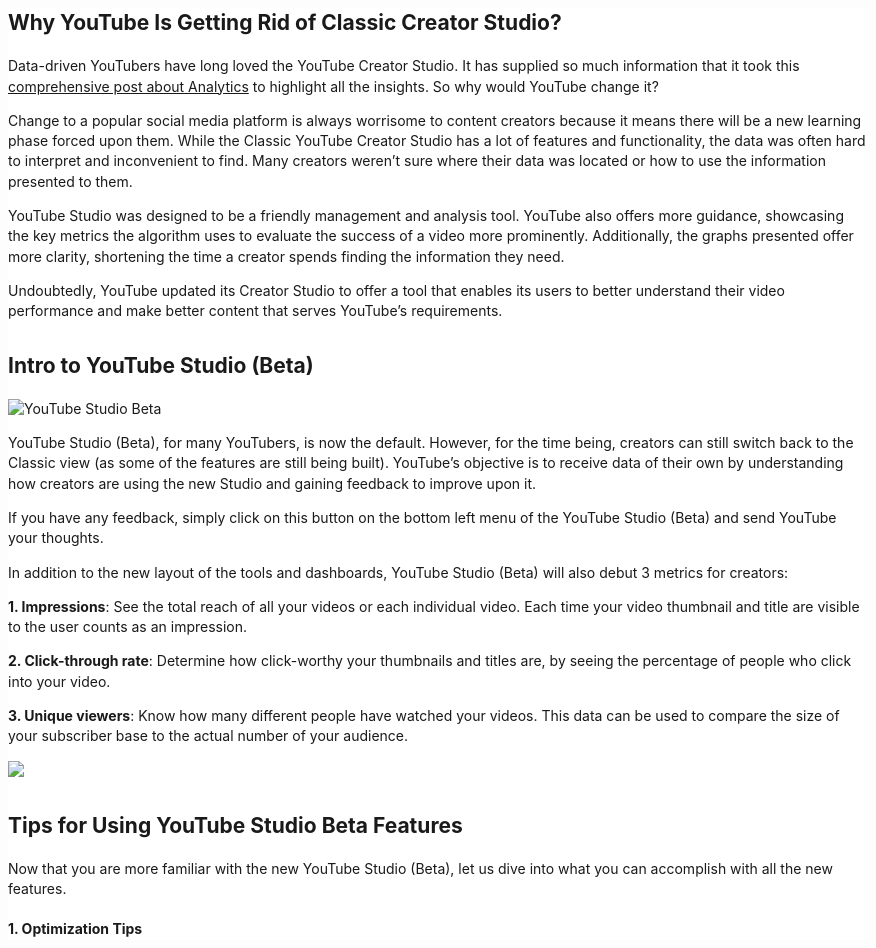 
## Why YouTube Is Getting Rid of Classic Creator Studio?

Data-driven YouTubers have long loved the YouTube Creator Studio. It has supplied so much information that it took this [comprehensive post about Analytics](https://tools.techidaily.com/wondershare/filmora/download/) to highlight all the insights. So why would YouTube change it?

Change to a popular social media platform is always worrisome to content creators because it means there will be a new learning phase forced upon them. While the Classic YouTube Creator Studio has a lot of features and functionality, the data was often hard to interpret and inconvenient to find. Many creators weren’t sure where their data was located or how to use the information presented to them.

YouTube Studio was designed to be a friendly management and analysis tool. YouTube also offers more guidance, showcasing the key metrics the algorithm uses to evaluate the success of a video more prominently. Additionally, the graphs presented offer more clarity, shortening the time a creator spends finding the information they need.

Undoubtedly, YouTube updated its Creator Studio to offer a tool that enables its users to better understand their video performance and make better content that serves YouTube’s requirements.

## Intro to YouTube Studio (Beta)

![YouTube Studio Beta](https://images.wondershare.com/filmora/article-images/youtube-studio-beta.jpg)

YouTube Studio (Beta), for many YouTubers, is now the default. However, for the time being, creators can still switch back to the Classic view (as some of the features are still being built). YouTube’s objective is to receive data of their own by understanding how creators are using the new Studio and gaining feedback to improve upon it.

If you have any feedback, simply click on this button on the bottom left menu of the YouTube Studio (Beta) and send YouTube your thoughts.

In addition to the new layout of the tools and dashboards, YouTube Studio (Beta) will also debut 3 metrics for creators:

**1\. Impressions**: See the total reach of all your videos or each individual video. Each time your video thumbnail and title are visible to the user counts as an impression.

**2\. Click-through rate**: Determine how click-worthy your thumbnails and titles are, by seeing the percentage of people who click into your video.

**3\. Unique viewers**: Know how many different people have watched your videos. This data can be used to compare the size of your subscriber base to the actual number of your audience.


<a href="https://store.advancedwebranking.com/order/checkout.php?PRODS=4715051&QTY=1&AFFILIATE=108875&CART=1"><img src="https://secure.avangate.com/images/merchant/14edc6ebfdae2e23bbed83d67f50e983/products/33_awr%20logo.png" border="0"></a>

## Tips for Using YouTube Studio Beta Features

Now that you are more familiar with the new YouTube Studio (Beta), let us dive into what you can accomplish with all the new features.

#### 1. Optimization Tips
